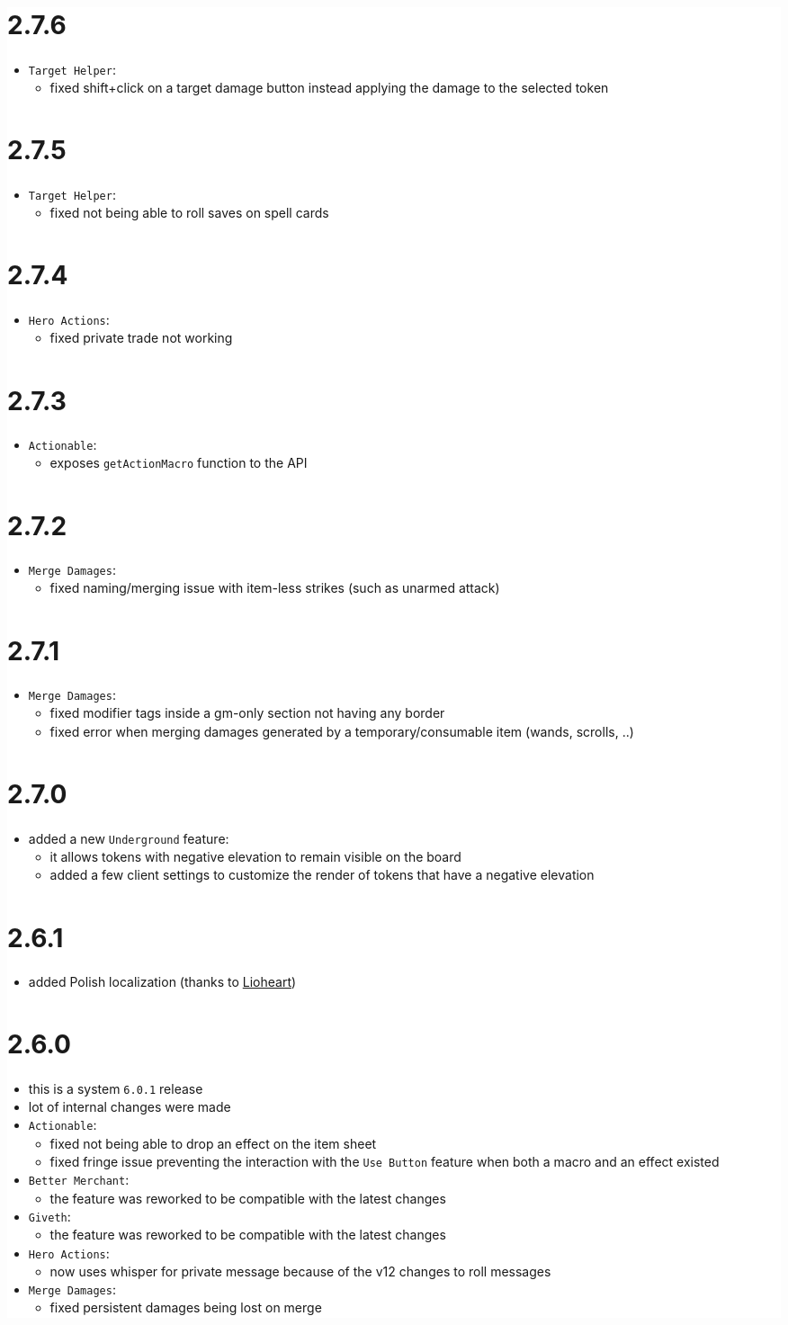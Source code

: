 # 2.7.6

-   `Target Helper`:
    -   fixed shift+click on a target damage button instead applying the damage to the selected token

# 2.7.5

-   `Target Helper`:
    -   fixed not being able to roll saves on spell cards

# 2.7.4

-   `Hero Actions`:
    -   fixed private trade not working

# 2.7.3

-   `Actionable`:
    -   exposes `getActionMacro` function to the API

# 2.7.2

-   `Merge Damages`:
    -   fixed naming/merging issue with item-less strikes (such as unarmed attack)

# 2.7.1

-   `Merge Damages`:
    -   fixed modifier tags inside a gm-only section not having any border
    -   fixed error when merging damages generated by a temporary/consumable item (wands, scrolls, ..)

# 2.7.0

-   added a new `Underground` feature:
    -   it allows tokens with negative elevation to remain visible on the board
    -   added a few client settings to customize the render of tokens that have a negative elevation

# 2.6.1

-   added Polish localization (thanks to [Lioheart](https://github.com/Lioheart))

# 2.6.0

-   this is a system `6.0.1` release
-   lot of internal changes were made
-   `Actionable`:
    -   fixed not being able to drop an effect on the item sheet
    -   fixed fringe issue preventing the interaction with the `Use Button` feature when both a macro and an effect existed
-   `Better Merchant`:
    -   the feature was reworked to be compatible with the latest changes
-   `Giveth`:
    -   the feature was reworked to be compatible with the latest changes
-   `Hero Actions`:
    -   now uses whisper for private message because of the v12 changes to roll messages
-   `Merge Damages`:
    -   fixed persistent damages being lost on merge